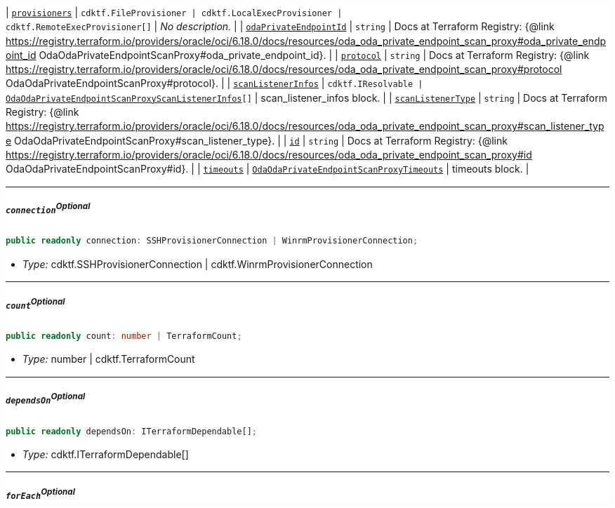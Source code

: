 | <code><a href="#rhizo-co-terraform-provider-oci.odaOdaPrivateEndpointScanProxy.OdaOdaPrivateEndpointScanProxyConfig.property.provisioners">provisioners</a></code> | <code>cdktf.FileProvisioner \| cdktf.LocalExecProvisioner \| cdktf.RemoteExecProvisioner[]</code> | *No description.* |
| <code><a href="#rhizo-co-terraform-provider-oci.odaOdaPrivateEndpointScanProxy.OdaOdaPrivateEndpointScanProxyConfig.property.odaPrivateEndpointId">odaPrivateEndpointId</a></code> | <code>string</code> | Docs at Terraform Registry: {@link https://registry.terraform.io/providers/oracle/oci/6.18.0/docs/resources/oda_oda_private_endpoint_scan_proxy#oda_private_endpoint_id OdaOdaPrivateEndpointScanProxy#oda_private_endpoint_id}. |
| <code><a href="#rhizo-co-terraform-provider-oci.odaOdaPrivateEndpointScanProxy.OdaOdaPrivateEndpointScanProxyConfig.property.protocol">protocol</a></code> | <code>string</code> | Docs at Terraform Registry: {@link https://registry.terraform.io/providers/oracle/oci/6.18.0/docs/resources/oda_oda_private_endpoint_scan_proxy#protocol OdaOdaPrivateEndpointScanProxy#protocol}. |
| <code><a href="#rhizo-co-terraform-provider-oci.odaOdaPrivateEndpointScanProxy.OdaOdaPrivateEndpointScanProxyConfig.property.scanListenerInfos">scanListenerInfos</a></code> | <code>cdktf.IResolvable \| <a href="#rhizo-co-terraform-provider-oci.odaOdaPrivateEndpointScanProxy.OdaOdaPrivateEndpointScanProxyScanListenerInfos">OdaOdaPrivateEndpointScanProxyScanListenerInfos</a>[]</code> | scan_listener_infos block. |
| <code><a href="#rhizo-co-terraform-provider-oci.odaOdaPrivateEndpointScanProxy.OdaOdaPrivateEndpointScanProxyConfig.property.scanListenerType">scanListenerType</a></code> | <code>string</code> | Docs at Terraform Registry: {@link https://registry.terraform.io/providers/oracle/oci/6.18.0/docs/resources/oda_oda_private_endpoint_scan_proxy#scan_listener_type OdaOdaPrivateEndpointScanProxy#scan_listener_type}. |
| <code><a href="#rhizo-co-terraform-provider-oci.odaOdaPrivateEndpointScanProxy.OdaOdaPrivateEndpointScanProxyConfig.property.id">id</a></code> | <code>string</code> | Docs at Terraform Registry: {@link https://registry.terraform.io/providers/oracle/oci/6.18.0/docs/resources/oda_oda_private_endpoint_scan_proxy#id OdaOdaPrivateEndpointScanProxy#id}. |
| <code><a href="#rhizo-co-terraform-provider-oci.odaOdaPrivateEndpointScanProxy.OdaOdaPrivateEndpointScanProxyConfig.property.timeouts">timeouts</a></code> | <code><a href="#rhizo-co-terraform-provider-oci.odaOdaPrivateEndpointScanProxy.OdaOdaPrivateEndpointScanProxyTimeouts">OdaOdaPrivateEndpointScanProxyTimeouts</a></code> | timeouts block. |

---

##### `connection`<sup>Optional</sup> <a name="connection" id="rhizo-co-terraform-provider-oci.odaOdaPrivateEndpointScanProxy.OdaOdaPrivateEndpointScanProxyConfig.property.connection"></a>

```typescript
public readonly connection: SSHProvisionerConnection | WinrmProvisionerConnection;
```

- *Type:* cdktf.SSHProvisionerConnection | cdktf.WinrmProvisionerConnection

---

##### `count`<sup>Optional</sup> <a name="count" id="rhizo-co-terraform-provider-oci.odaOdaPrivateEndpointScanProxy.OdaOdaPrivateEndpointScanProxyConfig.property.count"></a>

```typescript
public readonly count: number | TerraformCount;
```

- *Type:* number | cdktf.TerraformCount

---

##### `dependsOn`<sup>Optional</sup> <a name="dependsOn" id="rhizo-co-terraform-provider-oci.odaOdaPrivateEndpointScanProxy.OdaOdaPrivateEndpointScanProxyConfig.property.dependsOn"></a>

```typescript
public readonly dependsOn: ITerraformDependable[];
```

- *Type:* cdktf.ITerraformDependable[]

---

##### `forEach`<sup>Optional</sup> <a name="forEach" id="rhizo-co-terraform-provider-oci.odaOdaPrivateEndpointScanProxy.OdaOdaPrivateEndpointScanProxyConfig.property.forEach"></a>
